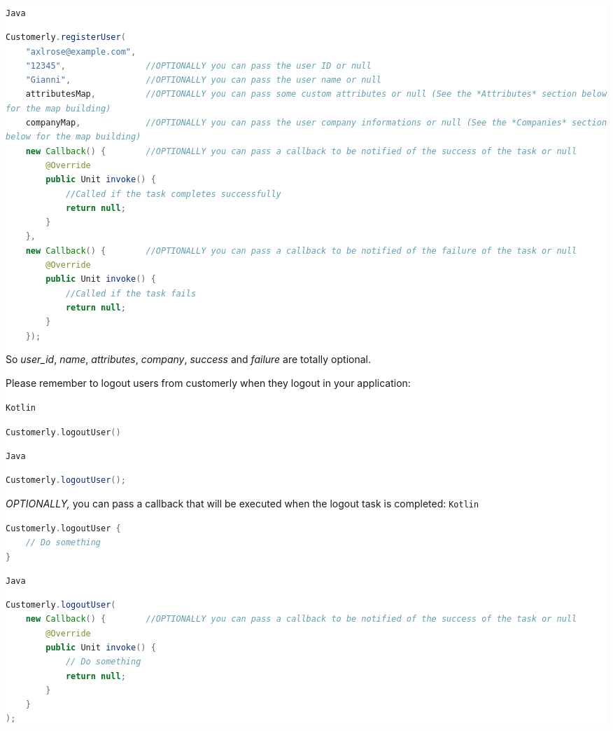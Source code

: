 `Java`
```java
Customerly.registerUser(
    "axlrose@example.com",
    "12345",                //OPTIONALLY you can pass the user ID or null
    "Gianni",               //OPTIONALLY you can pass the user name or null
    attributesMap,          //OPTIONALLY you can pass some custom attributes or null (See the *Attributes* section below for the map building)
    companyMap,             //OPTIONALLY you can pass the user company informations or null (See the *Companies* section below for the map building)
    new Callback() {        //OPTIONALLY you can pass a callback to be notified of the success of the task or null
        @Override
        public Unit invoke() {
            //Called if the task completes successfully
            return null;
        }
    },
    new Callback() {        //OPTIONALLY you can pass a callback to be notified of the failure of the task or null
        @Override
        public Unit invoke() {
            //Called if the task fails
            return null;
        }
    });
```

So *user_id*, *name*, *attributes*, *company*, *success* and *failure* are totally optional.

Please remember to logout users from customerly when they logout in your application:

`Kotlin`
```kotlin
Customerly.logoutUser()
```
`Java`
```java
Customerly.logoutUser();
```
*OPTIONALLY,* you can pass a callback that will be executed when the logout task is completed:
`Kotlin`
```kotlin
Customerly.logoutUser {
    // Do something
}
```
`Java`
```java
Customerly.logoutUser(
    new Callback() {        //OPTIONALLY you can pass a callback to be notified of the success of the task or null
        @Override
        public Unit invoke() {
            // Do something
            return null;
        }
    }
);
```
